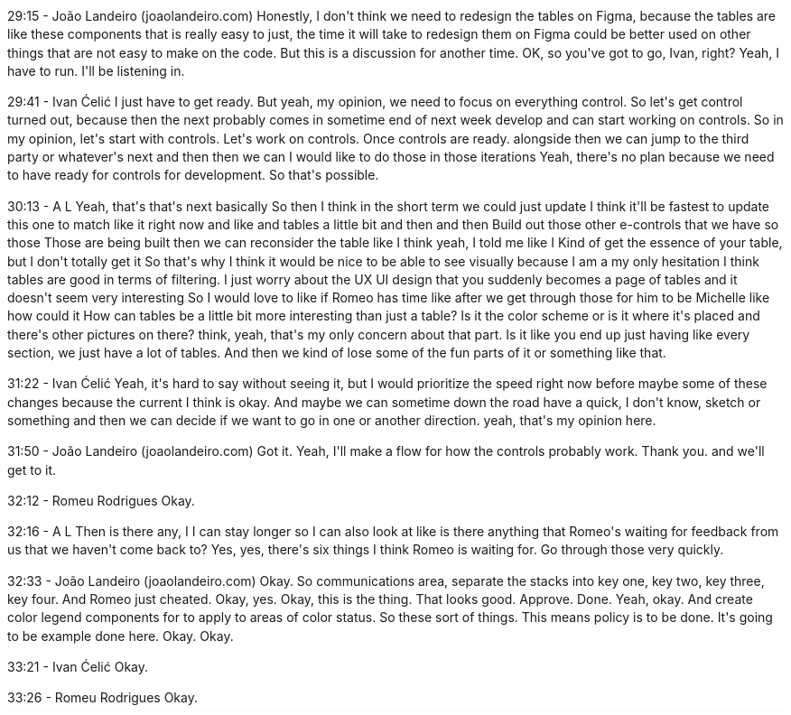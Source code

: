 29:15 - João Landeiro (joaolandeiro.com)
  Honestly, I don't think we need to redesign the tables on Figma, because the tables are like these components that is really easy to just, the time it will take to redesign them on Figma could be better used on other things that are not easy to make on the code.  But this is a discussion for another time. OK, so you've got to go, Ivan, right? Yeah, I have to run.  I'll be listening in.

29:41 - Ivan Ćelić
  I just have to get ready. But yeah, my opinion, we need to focus on everything control. So let's get control turned out, because then the next probably comes in sometime end of next week develop and can start working on controls.  So in my opinion, let's start with controls. Let's work on controls. Once controls are ready. alongside then we can jump to the third party or whatever's next and then then we can I would like to do those in those iterations Yeah, there's no plan because we need to have ready for controls for development.  So that's possible.

30:13 - A L
  Yeah, that's that's next basically So then I think in the short term we could just update I think it'll be fastest to update this one to match like it right now and like and tables a little bit and then and then Build out those other e-controls that we have so those Those are being built then we can reconsider the table like I think yeah, I told me like I Kind of get the essence of your table, but I don't totally get it So that's why I think it would be nice to be able to see visually because I am a my only hesitation I think tables are good in terms of filtering.  I just worry about the UX UI design that you suddenly becomes a page of tables and it doesn't seem very interesting So I would love to like if Romeo has time like after we get through those for him to be Michelle like how could it  How can tables be a little bit more interesting than just a table? Is it the color scheme or is it where it's placed and there's other pictures on there?  think, yeah, that's my only concern about that part. Is it like you end up just having like every section, we just have a lot of tables.  And then we kind of lose some of the fun parts of it or something like that.

31:22 - Ivan Ćelić
  Yeah, it's hard to say without seeing it, but I would prioritize the speed right now before maybe some of these changes because the current I think is okay.  And maybe we can sometime down the road have a quick, I don't know, sketch or something and then we can decide if we want to go in one or another direction.  yeah, that's my opinion here.

31:50 - João Landeiro (joaolandeiro.com)
  Got it. Yeah, I'll make a flow for how the controls probably work. Thank you. and we'll get to it.

32:12 - Romeu Rodrigues
  Okay.

32:16 - A L
  Then is there any, I I can stay longer so I can also look at like is there anything that Romeo's waiting for feedback from us that we haven't come back to?  Yes, yes, there's six things I think Romeo is waiting for. Go through those very quickly.

32:33 - João Landeiro (joaolandeiro.com)
  Okay. So communications area, separate the stacks into key one, key two, key three, key four. And Romeo just cheated.  Okay, yes. Okay, this is the thing. That looks good. Approve. Done. Yeah, okay. And create color legend components for to apply to areas of color status.  So these sort of things. This means policy is to be done. It's going to be example done here. Okay.  Okay.

33:21 - Ivan Ćelić
  Okay.

33:26 - Romeu Rodrigues
  Okay.
